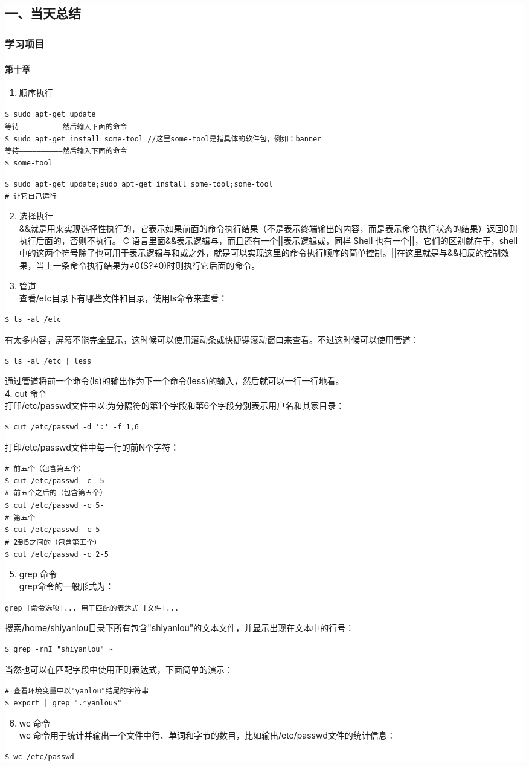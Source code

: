 ## 一、当天总结
### 学习项目  
#### 第十章
1. 顺序执行
```
$ sudo apt-get update
等待——————————然后输入下面的命令
$ sudo apt-get install some-tool //这里some-tool是指具体的软件包，例如：banner
等待——————————然后输入下面的命令
$ some-tool
```
```
$ sudo apt-get update;sudo apt-get install some-tool;some-tool
# 让它自己运行
```

2. 选择执行  
    &&就是用来实现选择性执行的，它表示如果前面的命令执行结果（不是表示终端输出的内容，而是表示命令执行状态的结果）返回0则执行后面的，否则不执行。 C 语言里面&&表示逻辑与，而且还有一个||表示逻辑或，同样 Shell 也有一个||，它们的区别就在于，shell中的这两个符号除了也可用于表示逻辑与和或之外，就是可以实现这里的命令执行顺序的简单控制。||在这里就是与&&相反的控制效果，当上一条命令执行结果为≠0($?≠0)时则执行它后面的命令。

3. 管道  
查看/etc目录下有哪些文件和目录，使用ls命令来查看：
```
$ ls -al /etc
```  
有太多内容，屏幕不能完全显示，这时候可以使用滚动条或快捷键滚动窗口来查看。不过这时候可以使用管道：
```
$ ls -al /etc | less
```  
通过管道将前一个命令(ls)的输出作为下一个命令(less)的输入，然后就可以一行一行地看。   
4. cut 命令  
打印/etc/passwd文件中以:为分隔符的第1个字段和第6个字段分别表示用户名和其家目录：
```
$ cut /etc/passwd -d ':' -f 1,6
```  
打印/etc/passwd文件中每一行的前N个字符：  
```
# 前五个（包含第五个）
$ cut /etc/passwd -c -5
# 前五个之后的（包含第五个）
$ cut /etc/passwd -c 5-
# 第五个
$ cut /etc/passwd -c 5
# 2到5之间的（包含第五个）
$ cut /etc/passwd -c 2-5
```  
5. grep 命令  
grep命令的一般形式为：
```
grep [命令选项]... 用于匹配的表达式 [文件]...
```  
搜索/home/shiyanlou目录下所有包含"shiyanlou"的文本文件，并显示出现在文本中的行号：
```
$ grep -rnI "shiyanlou" ~
```  
当然也可以在匹配字段中使用正则表达式，下面简单的演示：
```
# 查看环境变量中以"yanlou"结尾的字符串
$ export | grep ".*yanlou$"
```  
6. wc 命令  
wc 命令用于统计并输出一个文件中行、单词和字节的数目，比如输出/etc/passwd文件的统计信息：
```
$ wc /etc/passwd
```  